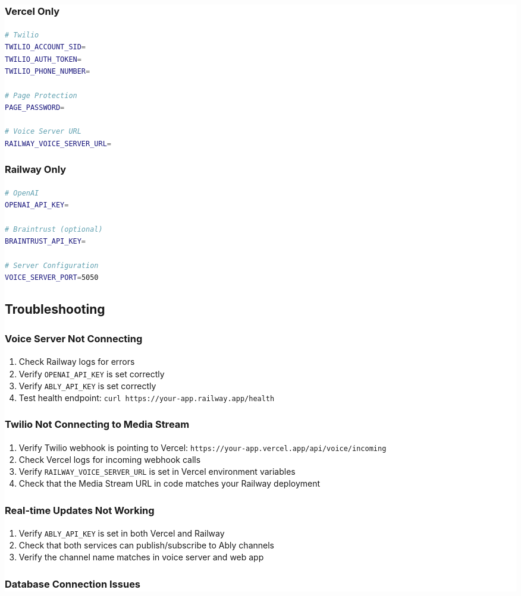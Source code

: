 ### Vercel Only

```bash
# Twilio
TWILIO_ACCOUNT_SID=
TWILIO_AUTH_TOKEN=
TWILIO_PHONE_NUMBER=

# Page Protection
PAGE_PASSWORD=

# Voice Server URL
RAILWAY_VOICE_SERVER_URL=
```

### Railway Only

```bash
# OpenAI
OPENAI_API_KEY=

# Braintrust (optional)
BRAINTRUST_API_KEY=

# Server Configuration
VOICE_SERVER_PORT=5050
```

## Troubleshooting

### Voice Server Not Connecting

1. Check Railway logs for errors
2. Verify `OPENAI_API_KEY` is set correctly
3. Verify `ABLY_API_KEY` is set correctly
4. Test health endpoint: `curl https://your-app.railway.app/health`

### Twilio Not Connecting to Media Stream

1. Verify Twilio webhook is pointing to Vercel: `https://your-app.vercel.app/api/voice/incoming`
2. Check Vercel logs for incoming webhook calls
3. Verify `RAILWAY_VOICE_SERVER_URL` is set in Vercel environment variables
4. Check that the Media Stream URL in code matches your Railway deployment

### Real-time Updates Not Working

1. Verify `ABLY_API_KEY` is set in both Vercel and Railway
2. Check that both services can publish/subscribe to Ably channels
3. Verify the channel name matches in voice server and web app

### Database Connection Issues
